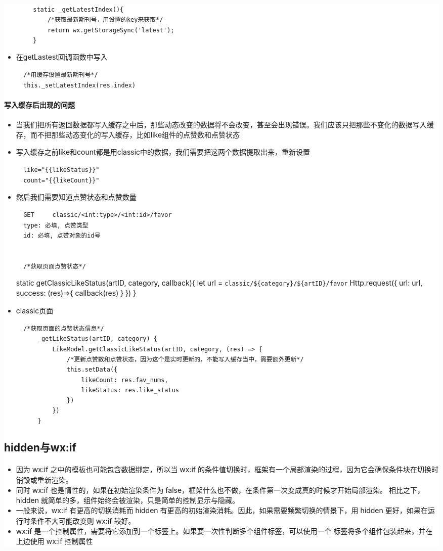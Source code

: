             static _getLatestIndex(){
                /*获取最新期刊号，用设置的key来获取*/
                return wx.getStorageSync('latest');
            }
            
* 在getLastest回调函数中写入


        /*用缓存设置最新期刊号*/
        this._setLatestIndex(res.index)
        
#### 写入缓存后出现的问题
* 当我们把所有返回数据都写入缓存之中后，那些动态改变的数据将不会改变，甚至会出现错误。我们应该只把那些不变化的数据写入缓存，而不把那些动态变化的写入缓存，比如like组件的点赞数和点赞状态
* 写入缓存之前like和count都是用classic中的数据，我们需要把这两个数据提取出来，重新设置


        like="{{likeStatus}}"
        count="{{likeCount}}"
        

* 然后我们需要知道点赞状态和点赞数量


        GET     classic/<int:type>/<int:id>/favor
        type: 必填, 点赞类型
        id: 必填, 点赞对象的id号
        
        
        /*获取页面点赞状态*/
    static getClassicLikeStatus(artID, category, callback){
        let url = `classic/${category}/${artID}/favor`
        Http.request({
            url: url,
            success: (res)=>{
                callback(res)
            }
        })
    }
    
* classic页面


        /*获取页面的点赞状态信息*/
            _getLikeStatus(artID, category) {
                LikeModel.getClassicLikeStatus(artID, category, (res) => {
                    /*更新点赞数和点赞状态，因为这个是实时更新的，不能写入缓存当中，需要额外更新*/
                    this.setData({
                        likeCount: res.fav_nums,
                        likeStatus: res.like_status
                    })
                })
            }
            

## hidden与wx:if
* 因为 wx:if 之中的模板也可能包含数据绑定，所以当 wx:if 的条件值切换时，框架有一个局部渲染的过程，因为它会确保条件块在切换时销毁或重新渲染。
* 同时 wx:if 也是惰性的，如果在初始渲染条件为 false，框架什么也不做，在条件第一次变成真的时候才开始局部渲染。
相比之下，hidden 就简单的多，组件始终会被渲染，只是简单的控制显示与隐藏。
* 一般来说，wx:if 有更高的切换消耗而 hidden 有更高的初始渲染消耗。因此，如果需要频繁切换的情景下，用 hidden 更好，如果在运行时条件不大可能改变则 wx:if 较好。
* wx:if 是一个控制属性，需要将它添加到一个标签上。如果要一次性判断多个组件标签，可以使用一个 <block/> 标签将多个组件包装起来，并在上边使用 wx:if 控制属性
